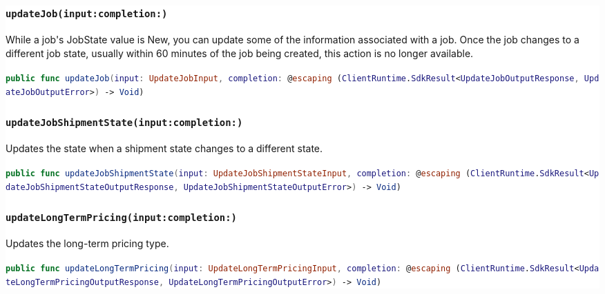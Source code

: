 ### `updateJob(input:completion:)`

While a job's JobState value is New, you can update some of
the information associated with a job. Once the job changes to a different job state, usually
within 60 minutes of the job being created, this action is no longer available.

``` swift
public func updateJob(input: UpdateJobInput, completion: @escaping (ClientRuntime.SdkResult<UpdateJobOutputResponse, UpdateJobOutputError>) -> Void)
```

### `updateJobShipmentState(input:completion:)`

Updates the state when a shipment state changes to a different state.

``` swift
public func updateJobShipmentState(input: UpdateJobShipmentStateInput, completion: @escaping (ClientRuntime.SdkResult<UpdateJobShipmentStateOutputResponse, UpdateJobShipmentStateOutputError>) -> Void)
```

### `updateLongTermPricing(input:completion:)`

Updates the long-term pricing type.

``` swift
public func updateLongTermPricing(input: UpdateLongTermPricingInput, completion: @escaping (ClientRuntime.SdkResult<UpdateLongTermPricingOutputResponse, UpdateLongTermPricingOutputError>) -> Void)
```
